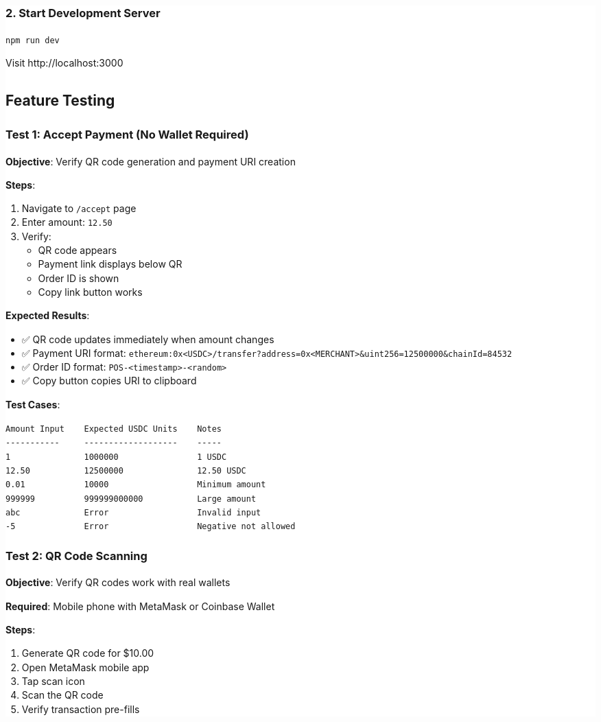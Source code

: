 ### 2. Start Development Server

```bash
npm run dev
```

Visit http://localhost:3000

## Feature Testing

### Test 1: Accept Payment (No Wallet Required)

**Objective**: Verify QR code generation and payment URI creation

**Steps**:
1. Navigate to `/accept` page
2. Enter amount: `12.50`
3. Verify:
   - QR code appears
   - Payment link displays below QR
   - Order ID is shown
   - Copy link button works

**Expected Results**:
- ✅ QR code updates immediately when amount changes
- ✅ Payment URI format: `ethereum:0x<USDC>/transfer?address=0x<MERCHANT>&uint256=12500000&chainId=84532`
- ✅ Order ID format: `POS-<timestamp>-<random>`
- ✅ Copy button copies URI to clipboard

**Test Cases**:
```
Amount Input    Expected USDC Units    Notes
-----------     -------------------    -----
1               1000000                1 USDC
12.50           12500000               12.50 USDC
0.01            10000                  Minimum amount
999999          999999000000           Large amount
abc             Error                  Invalid input
-5              Error                  Negative not allowed
```

### Test 2: QR Code Scanning

**Objective**: Verify QR codes work with real wallets

**Required**: Mobile phone with MetaMask or Coinbase Wallet

**Steps**:
1. Generate QR code for $10.00
2. Open MetaMask mobile app
3. Tap scan icon
4. Scan the QR code
5. Verify transaction pre-fills
